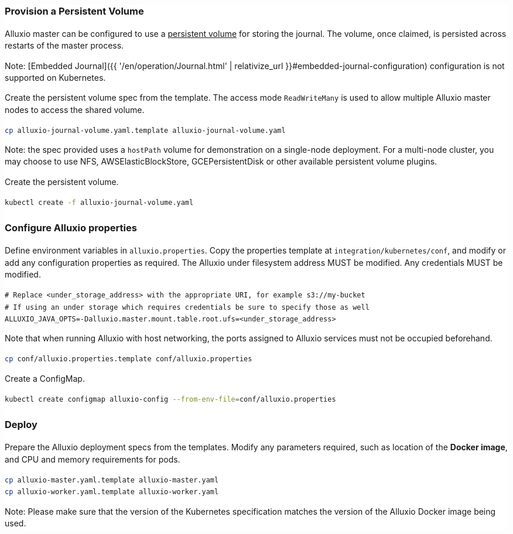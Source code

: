 
### Provision a Persistent Volume

Alluxio master can be configured to use a [persistent volume](https://kubernetes.io/docs/concepts/storage/persistent-volumes/)
for storing the journal. The volume, once claimed, is persisted across restarts of the master process.

Note: [Embedded Journal]({{ '/en/operation/Journal.html' | relativize_url }}#embedded-journal-configuration)
configuration is not supported on Kubernetes.

Create the persistent volume spec from the template. The access mode `ReadWriteMany` is used to allow
multiple Alluxio master nodes to access the shared volume.

```bash
cp alluxio-journal-volume.yaml.template alluxio-journal-volume.yaml
```

Note: the spec provided uses a `hostPath` volume for demonstration on a single-node deployment. For a
multi-node cluster, you may choose to use NFS, AWSElasticBlockStore, GCEPersistentDisk or other available
persistent volume plugins.

Create the persistent volume.
```bash
kubectl create -f alluxio-journal-volume.yaml
```

### Configure Alluxio properties

Define environment variables in `alluxio.properties`. Copy the properties template at
`integration/kubernetes/conf`, and modify or add any configuration properties as required.
The Alluxio under filesystem address MUST be modified. Any credentials MUST be modified.

```
# Replace <under_storage_address> with the appropriate URI, for example s3://my-bucket
# If using an under storage which requires credentials be sure to specify those as well
ALLUXIO_JAVA_OPTS=-Dalluxio.master.mount.table.root.ufs=<under_storage_address>
```

Note that when running Alluxio with host networking, the ports assigned to Alluxio services must
not be occupied beforehand.
```bash
cp conf/alluxio.properties.template conf/alluxio.properties
```

Create a ConfigMap.
```bash
kubectl create configmap alluxio-config --from-env-file=conf/alluxio.properties
```

### Deploy

Prepare the Alluxio deployment specs from the templates. Modify any parameters required, such as
location of the **Docker image**, and CPU and memory requirements for pods.
```bash
cp alluxio-master.yaml.template alluxio-master.yaml
cp alluxio-worker.yaml.template alluxio-worker.yaml
```
Note: Please make sure that the version of the Kubernetes specification matches the version of the
Alluxio Docker image being used.
